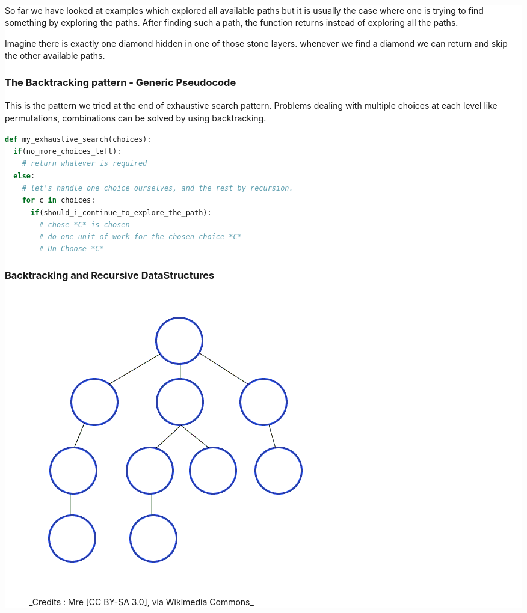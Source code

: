 
So far we have looked at examples which explored all available paths but it is usually the case where one is trying to find something by exploring the paths. After finding such a path, the function returns instead of exploring all the paths.

Imagine there is exactly one diamond hidden in one of those stone layers. whenever we find a diamond we can return and skip the other available paths.

### The Backtracking pattern - Generic Pseudocode

This is the pattern we tried at the end of exhaustive search pattern. Problems dealing with multiple choices at each level like permutations, combinations can be solved by using backtracking.

```python
def my_exhaustive_search(choices):
  if(no_more_choices_left):
    # return whatever is required
  else:
    # let's handle one choice ourselves, and the rest by recursion.
    for c in choices:
      if(should_i_continue_to_explore_the_path):
        # chose *C* is chosen
        # do one unit of work for the chosen choice *C*
        # Un Choose *C*
```

### Backtracking and Recursive DataStructures

<figure>
  <img src="./Depth-First-Search.gif"/>
  <figcaption>_Credits : Mre [<a href="https://creativecommons.org/licenses/by-sa/3.0" target="_blank" rel="nofollow noopener">CC BY-SA 3.0</a>], <a href="https://commons.wikimedia.org/wiki/File:Depth-First-Search.gif" target="_blank" rel="nofollow noopener">via Wikimedia Commons</a>_</figcaption>
</figure>
